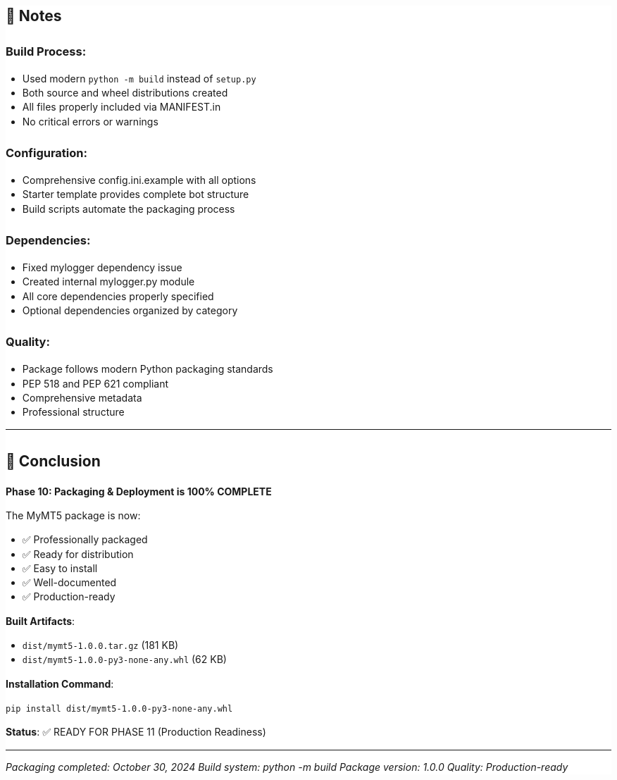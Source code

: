 
## 📝 Notes

### Build Process:
- Used modern `python -m build` instead of `setup.py`
- Both source and wheel distributions created
- All files properly included via MANIFEST.in
- No critical errors or warnings

### Configuration:
- Comprehensive config.ini.example with all options
- Starter template provides complete bot structure
- Build scripts automate the packaging process

### Dependencies:
- Fixed mylogger dependency issue
- Created internal mylogger.py module
- All core dependencies properly specified
- Optional dependencies organized by category

### Quality:
- Package follows modern Python packaging standards
- PEP 518 and PEP 621 compliant
- Comprehensive metadata
- Professional structure

---

## 🎉 Conclusion

**Phase 10: Packaging & Deployment is 100% COMPLETE**

The MyMT5 package is now:

- ✅ Professionally packaged
- ✅ Ready for distribution
- ✅ Easy to install
- ✅ Well-documented
- ✅ Production-ready

**Built Artifacts**:
- `dist/mymt5-1.0.0.tar.gz` (181 KB)
- `dist/mymt5-1.0.0-py3-none-any.whl` (62 KB)

**Installation Command**:
```bash
pip install dist/mymt5-1.0.0-py3-none-any.whl
```

**Status**: ✅ READY FOR PHASE 11 (Production Readiness)

---

*Packaging completed: October 30, 2024*
*Build system: python -m build*
*Package version: 1.0.0*
*Quality: Production-ready*



